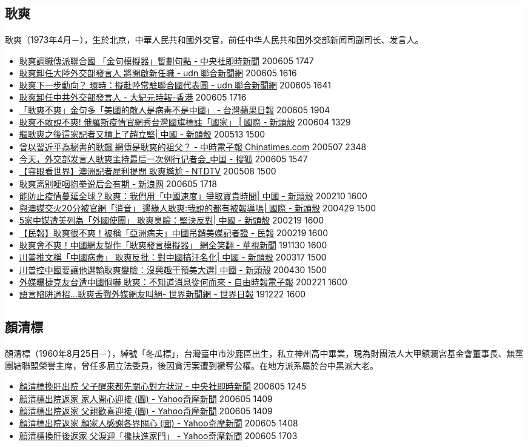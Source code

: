 ## 耿爽

耿爽（1973年4月－），生於北京，中華人民共和國外交官，前任中华人民共和国外交部新闻司副司长、发言人。
- [耿爽調職傳派聯合國 「金句模擬器」暫劃句點 - 中央社即時新聞](https://www.cna.com.tw/news/firstnews/202006050238.aspx "耿爽調職傳派聯合國 「金句模擬器」暫劃句點 - 中央社即時新聞") 200605 1747
- [耿爽卸任大陸外交部發言人 將開啟新任職 - udn 聯合新聞網](https://udn.com/news/story/7331/4615504?from=udn-catebreaknews_ch2 "耿爽卸任大陸外交部發言人 將開啟新任職 - udn 聯合新聞網") 200605 1616
- [耿爽下一步動向？ 環時：擬赴陸常駐聯合國代表團 - udn 聯合新聞網](https://udn.com/news/story/7331/4615574?from=udn-ch1_breaknews-1-cate4-news "耿爽下一步動向？ 環時：擬赴陸常駐聯合國代表團 - udn 聯合新聞網") 200605 1641
- [耿爽卸任中共外交部發言人 - 大紀元時報-香港](http://hk.epochtimes.com/news/2020-06-05/3840230 "耿爽卸任中共外交部發言人 - 大紀元時報-香港") 200605 1716
- [「耿爽不爽」金句多「美國的敵人是病毒不是中國」 - 台灣蘋果日報](https://tw.appledaily.com/international/20200605/XZ2KOUHDP7IWVI4JUZXESTPZN4/ "「耿爽不爽」金句多「美國的敵人是病毒不是中國」 - 台灣蘋果日報") 200605 1904
- [耿爽不敢說不爽! 俄羅斯疫情官網秀台灣國旗標註「國家」 | 國際 - 新頭殼](https://newtalk.tw/news/view/2020-06-04/416601 "耿爽不敢說不爽! 俄羅斯疫情官網秀台灣國旗標註「國家」 | 國際 - 新頭殼") 200604 1329
- [繼耿爽之後這家記者又槓上了趙立堅| 中國 - 新頭殼](https://newtalk.tw/news/view/2020-05-13/405903 "繼耿爽之後這家記者又槓上了趙立堅| 中國 - 新頭殼") 200513 1500
- [曾以習近平為秘書的耿飆 網傳是耿爽的祖父？ - 中時電子報 Chinatimes.com](https://www.chinatimes.com/realtimenews/20200507006419-260409 "曾以習近平為秘書的耿飆 網傳是耿爽的祖父？ - 中時電子報 Chinatimes.com") 200507 2348
- [今天，外交部发言人耿爽主持最后一次例行记者会_中国 - 搜狐](http://www.sohu.com/a/399939566_260616 "今天，外交部发言人耿爽主持最后一次例行记者会_中国 - 搜狐") 200605 1547
- [【睿眼看世界】澳洲記者犀利提問 耿爽尷尬 - NTDTV](https://www.ntdtv.com/b5/2020/05/07/a102841313.html "【睿眼看世界】澳洲記者犀利提問 耿爽尷尬 - NTDTV") 200508 1500
- [耿爽离别哽咽抱拳说后会有期 - 新浪网](https://news.sina.com.cn/c/2020-06-05/doc-iirczymk5441960.shtml "耿爽离别哽咽抱拳说后会有期 - 新浪网") 200605 1718
- [能防止疫情蔓延全球？耿爽：我們用「中國速度」爭取寶貴時間| 中國 - 新頭殼](https://newtalk.tw/news/view/2020-02-10/364678 "能防止疫情蔓延全球？耿爽：我們用「中國速度」爭取寶貴時間| 中國 - 新頭殼") 200210 1600
- [與澳媒交火20分被官網「消音」 邊緣人耿爽:我說的都有被報導嗎| 國際 - 新頭殼](https://newtalk.tw/news/view/2020-04-29/399352 "與澳媒交火20分被官網「消音」 邊緣人耿爽:我說的都有被報導嗎| 國際 - 新頭殼") 200429 1500
- [5家中媒遭美列為「外國使團」 耿爽臭臉：堅決反對| 中國 - 新頭殼](https://newtalk.tw/news/view/2020-02-19/369301 "5家中媒遭美列為「外國使團」 耿爽臭臉：堅決反對| 中國 - 新頭殼") 200219 1600
- [【民報】耿爽很不爽！被稱「亞洲病夫」中國吊銷美媒記者證 - 民報](https://www.peoplenews.tw/news/68233732-55dc-473a-aa43-bc247332b3ed "【民報】耿爽很不爽！被稱「亞洲病夫」中國吊銷美媒記者證 - 民報") 200219 1600
- [耿爽會不爽！中國網友製作「耿爽發言模擬器」 網全笑翻 - 華視新聞](https://news.cts.com.tw/cts/entertain/201911/201911301982796.html "耿爽會不爽！中國網友製作「耿爽發言模擬器」 網全笑翻 - 華視新聞") 191130 1600
- [川普推文稱「中國病毒」 耿爽反批：對中國搞汙名化| 中國 - 新頭殼](https://newtalk.tw/news/view/2020-03-17/376443 "川普推文稱「中國病毒」 耿爽反批：對中國搞汙名化| 中國 - 新頭殼") 200317 1500
- [川普控中國要讓他選輸耿爽變臉：沒興趣干預美大選| 中國 - 新頭殼](https://newtalk.tw/news/view/2020-04-30/400036 "川普控中國要讓他選輸耿爽變臉：沒興趣干預美大選| 中國 - 新頭殼") 200430 1500
- [外媒曝捷克友台遭中國恫嚇 耿爽：不知道消息從何而來 - 自由時報電子報](https://news.ltn.com.tw/news/politics/breakingnews/3074802 "外媒曝捷克友台遭中國恫嚇 耿爽：不知道消息從何而來 - 自由時報電子報") 200221 1600
- [語言陷阱過招…耿爽舌戰外媒網友叫絕- 世界新聞網 - 世界日報](https://www.worldjournal.com/6692044/article-%E8%AA%9E%E8%A8%80%E9%99%B7%E9%98%B1%E9%81%8E%E6%8B%9B%E8%80%BF%E7%88%BD%E8%88%8C%E6%88%B0%E5%A4%96%E5%AA%92-%E7%B6%B2%E5%8F%8B%E5%8F%AB%E7%B5%95/?ref=%E9%A6%96%E9%A0%81 "語言陷阱過招…耿爽舌戰外媒網友叫絕- 世界新聞網 - 世界日報") 191222 1600

## 顏清標

顏清標（1960年8月25日－），綽號「冬瓜標」，台灣臺中市沙鹿區出生，私立神州高中畢業，現為財團法人大甲鎮瀾宮基金會董事長、無黨團結聯盟榮譽主席，曾任多屆立法委員，後因貪污案遭到褫奪公權。在地方派系屬於台中黑派大老。
- [顏清標換肝出院 父子醒來都先關心對方狀況 - 中央社即時新聞](https://www.cna.com.tw/news/firstnews/202006050058.aspx "顏清標換肝出院 父子醒來都先關心對方狀況 - 中央社即時新聞") 200605 1245
- [顏清標出院返家 家人開心迎接 (圖) - Yahoo奇摩新聞](https://tw.news.yahoo.com/%E9%A1%8F%E6%B8%85%E6%A8%99%E5%87%BA%E9%99%A2%E8%BF%94%E5%AE%B6-%E5%AE%B6%E4%BA%BA%E9%96%8B%E5%BF%83%E8%BF%8E%E6%8E%A5-%E5%9C%96-060921632.html "顏清標出院返家 家人開心迎接 (圖) - Yahoo奇摩新聞") 200605 1409
- [顏清標出院返家 父親歡喜迎接 (圖) - Yahoo奇摩新聞](https://tw.news.yahoo.com/%E9%A1%8F%E6%B8%85%E6%A8%99%E5%87%BA%E9%99%A2%E8%BF%94%E5%AE%B6-%E7%88%B6%E8%A6%AA%E6%AD%A1%E5%96%9C%E8%BF%8E%E6%8E%A5-%E5%9C%96-060921612.html "顏清標出院返家 父親歡喜迎接 (圖) - Yahoo奇摩新聞") 200605 1409
- [顏清標出院返家 顏家人感謝各界關心 (圖) - Yahoo奇摩新聞](https://tw.news.yahoo.com/%E9%A1%8F%E6%B8%85%E6%A8%99%E5%87%BA%E9%99%A2%E8%BF%94%E5%AE%B6-%E9%A1%8F%E5%AE%B6%E4%BA%BA%E6%84%9F%E8%AC%9D%E5%90%84%E7%95%8C%E9%97%9C%E5%BF%83-%E5%9C%96-060821838.html "顏清標出院返家 顏家人感謝各界關心 (圖) - Yahoo奇摩新聞") 200605 1408
- [顏清標換肝後返家 父淚迎「攙扶進家門」 - Yahoo奇摩新聞](https://tw.news.yahoo.com/%E9%A1%8F%E6%B8%85%E6%A8%99%E6%8F%9B%E8%82%9D%E5%BE%8C%E8%BF%94%E5%AE%B6-%E7%88%B6%E6%B7%9A%E8%BF%8E-%E6%94%99%E6%89%B6%E9%80%B2%E5%AE%B6%E9%96%80-090301589.html "顏清標換肝後返家 父淚迎「攙扶進家門」 - Yahoo奇摩新聞") 200605 1703